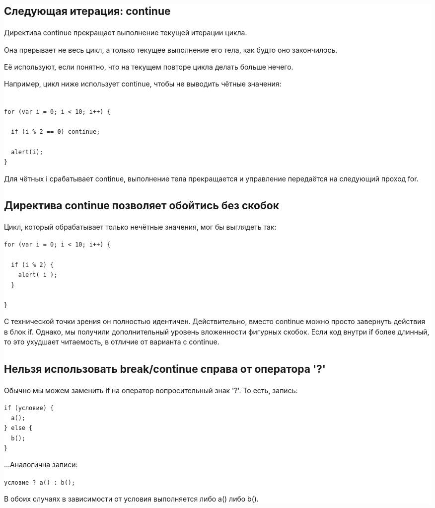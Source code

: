 Следующая итерация: continue
-----------------------------
Директива continue прекращает выполнение текущей итерации цикла.

Она прерывает не весь цикл, а только текущее выполнение его тела, как будто оно закончилось.

Её используют, если понятно, что на текущем повторе цикла делать больше нечего.

Например, цикл ниже использует continue, чтобы не выводить чётные значения:

```

for (var i = 0; i < 10; i++) {

  if (i % 2 == 0) continue;

  alert(i);
}
```
Для чётных i срабатывает continue, выполнение тела прекращается и управление передаётся на следующий проход for.

Директива continue позволяет обойтись без скобок
-------------------------------------------------
Цикл, который обрабатывает только нечётные значения, мог бы выглядеть так:
```
for (var i = 0; i < 10; i++) {

  if (i % 2) {
    alert( i );
  }

}
```
С технической точки зрения он полностью идентичен. Действительно, вместо continue можно просто завернуть действия в блок if. Однако, мы получили дополнительный уровень вложенности фигурных скобок. Если код внутри if более длинный, то это ухудшает читаемость, в отличие от варианта с continue.

Нельзя использовать break/continue справа от оператора '?'
----------------------------------------------------------
Обычно мы можем заменить if на оператор вопросительный знак '?'.
То есть, запись:
```
if (условие) {
  a();
} else {
  b();
}
```
…Аналогична записи:
```
условие ? a() : b();
```
В обоих случаях в зависимости от условия выполняется либо a() либо b().
